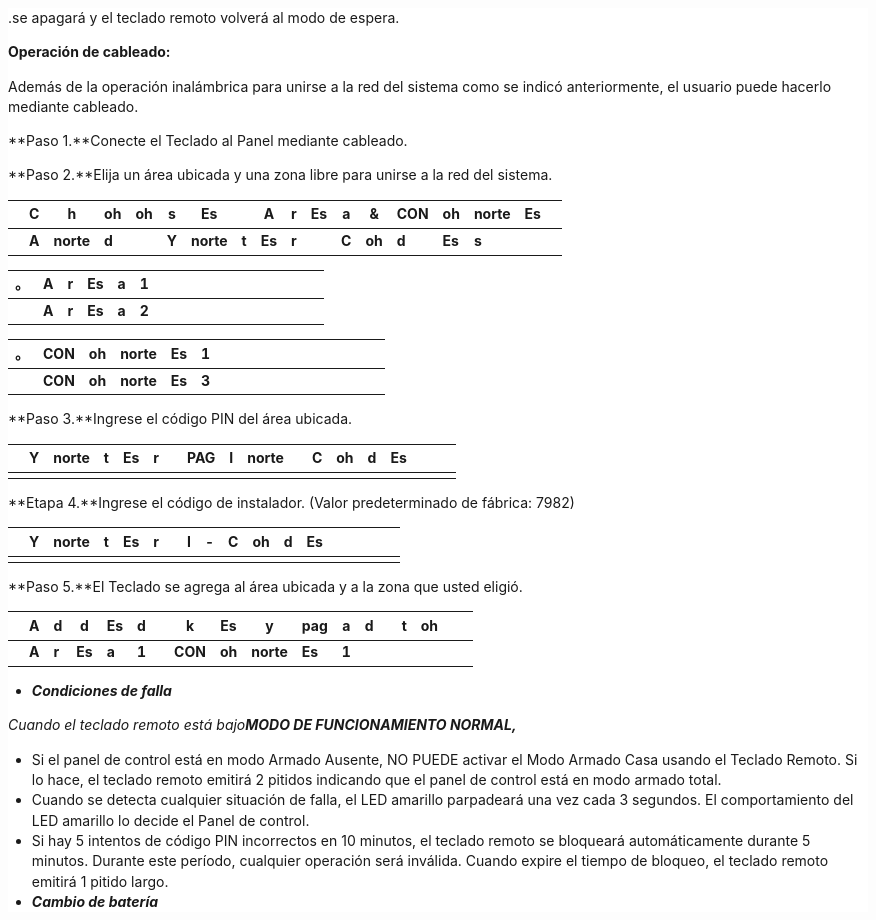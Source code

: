 .se apagará y el teclado remoto volverá al modo de espera.

**Operación de cableado:**

Además de la operación inalámbrica para unirse a la red del sistema como se indicó anteriormente, el usuario puede hacerlo mediante cableado.

**Paso 1.**Conecte el Teclado al Panel mediante cableado.

**Paso 2.**Elija un área ubicada y una zona libre para unirse a la red del sistema.

|   | **C** | **h**     | **oh** | **oh** | **s** | **Es**    |       | **A**  | **r** | **Es** | **a** | **&**  | **CON** | **oh** | **norte** | **Es** |   |
| - | ----- | --------- | ------ | ------ | ----- | --------- | ----- | ------ | ----- | ------ | ----- | ------ | ------- | ------ | --------- | ------ | - |
|   | **A** | **norte** | **d**  |        | **Y** | **norte** | **t** | **Es** | **r** |        | **C** | **oh** | **d**   | **Es** | **s**     |        |   |

| **。** | **A** | **r** | **Es** | **a** | **1** |   |   |   |   |   |   |   |   |   |   |   |   |
| ----- | ----- | ----- | ------ | ----- | ----- | - | - | - | - | - | - | - | - | - | - | - | - |
|       | **A** | **r** | **Es** | **a** | **2** |   |   |   |   |   |   |   |   |   |   |   |   |

| **。** | **CON** | **oh** | **norte** | **Es** | **1** |   |   |   |   |   |   |   |   |   |   |   |   |
| ----- | ------- | ------ | --------- | ------ | ----- | - | - | - | - | - | - | - | - | - | - | - | - |
|       | **CON** | **oh** | **norte** | **Es** | **3** |   |   |   |   |   |   |   |   |   |   |   |   |

**Paso 3.**Ingrese el código PIN del área ubicada.

|   | **Y** | **norte** | **t** | **Es** | **r** |   | **PAG** | **I** | **norte** |   | **C** | **oh** | **d** | **Es** |   |   |   |
| - | ----- | --------- | ----- | ------ | ----- | - | ------- | ----- | --------- | - | ----- | ------ | ----- | ------ | - | - | - |
|   |       |           |       |        |       |   |         |       |           |   |       |        |       |        |   |   |   |

**Etapa 4.**Ingrese el código de instalador. (Valor predeterminado de fábrica: 7982)

|   | **Y** | **norte** | **t** | **Es** | **r** |   | **I** | **-** | **C** | **oh** | **d** | **Es** |   |   |   |   |   |
| - | ----- | --------- | ----- | ------ | ----- | - | ----- | ----- | ----- | ------ | ----- | ------ | - | - | - | - | - |
|   |       |           |       |        |       |   |       |       |       |        |       |        |   |   |   |   |   |

**Paso 5.**El Teclado se agrega al área ubicada y a la zona que usted eligió.

|   | **A** | **d** | **d**  | **Es** | **d** |   | **k**   | **Es** | **y**     | **pag** | **a** | **d** |   | **t** | **oh** |   |   |
| - | ----- | ----- | ------ | ------ | ----- | - | ------- | ------ | --------- | ------- | ----- | ----- | - | ----- | ------ | - | - |
|   | **A** | **r** | **Es** | **a**  | **1** |   | **CON** | **oh** | **norte** | **Es**  | **1** |       |   |       |        |   |   |

-   _**Condiciones de falla**_

_Cuando el teclado remoto está bajo**MODO DE FUNCIONAMIENTO NORMAL,**_

-   Si el panel de control está en modo Armado Ausente, NO PUEDE activar el Modo Armado Casa usando el Teclado Remoto. Si lo hace, el teclado remoto emitirá 2 pitidos indicando que el panel de control está en modo armado total.
-   Cuando se detecta cualquier situación de falla, el LED amarillo parpadeará una vez cada 3 segundos. El comportamiento del LED amarillo lo decide el Panel de control.
-   Si hay 5 intentos de código PIN incorrectos en 10 minutos, el teclado remoto se bloqueará automáticamente durante 5 minutos. Durante este período, cualquier operación será inválida. Cuando expire el tiempo de bloqueo, el teclado remoto emitirá 1 pitido largo.
-   _**Cambio de batería**_

